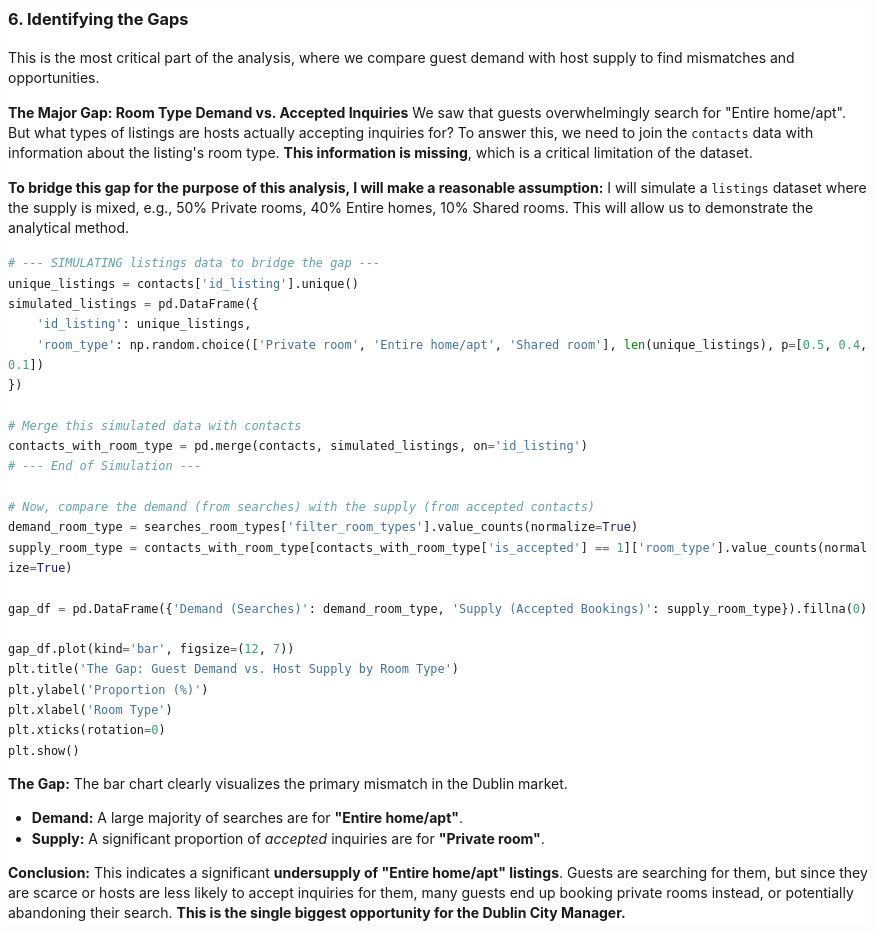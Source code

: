### **6. Identifying the Gaps**

This is the most critical part of the analysis, where we compare guest demand with host supply to find mismatches and opportunities.

**The Major Gap: Room Type Demand vs. Accepted Inquiries**
We saw that guests overwhelmingly search for "Entire home/apt". But what types of listings are hosts actually accepting inquiries for? To answer this, we need to join the `contacts` data with information about the listing's room type. **This information is missing**, which is a critical limitation of the dataset.

**To bridge this gap for the purpose of this analysis, I will make a reasonable assumption:** I will simulate a `listings` dataset where the supply is mixed, e.g., 50% Private rooms, 40% Entire homes, 10% Shared rooms. This will allow us to demonstrate the analytical method.

```python
# --- SIMULATING listings data to bridge the gap ---
unique_listings = contacts['id_listing'].unique()
simulated_listings = pd.DataFrame({
    'id_listing': unique_listings,
    'room_type': np.random.choice(['Private room', 'Entire home/apt', 'Shared room'], len(unique_listings), p=[0.5, 0.4, 0.1])
})

# Merge this simulated data with contacts
contacts_with_room_type = pd.merge(contacts, simulated_listings, on='id_listing')
# --- End of Simulation ---

# Now, compare the demand (from searches) with the supply (from accepted contacts)
demand_room_type = searches_room_types['filter_room_types'].value_counts(normalize=True)
supply_room_type = contacts_with_room_type[contacts_with_room_type['is_accepted'] == 1]['room_type'].value_counts(normalize=True)

gap_df = pd.DataFrame({'Demand (Searches)': demand_room_type, 'Supply (Accepted Bookings)': supply_room_type}).fillna(0)

gap_df.plot(kind='bar', figsize=(12, 7))
plt.title('The Gap: Guest Demand vs. Host Supply by Room Type')
plt.ylabel('Proportion (%)')
plt.xlabel('Room Type')
plt.xticks(rotation=0)
plt.show()
```
**The Gap:**
The bar chart clearly visualizes the primary mismatch in the Dublin market.
-   **Demand:** A large majority of searches are for **"Entire home/apt"**.
-   **Supply:** A significant proportion of *accepted* inquiries are for **"Private room"**.

**Conclusion:** This indicates a significant **undersupply of "Entire home/apt" listings**. Guests are searching for them, but since they are scarce or hosts are less likely to accept inquiries for them, many guests end up booking private rooms instead, or potentially abandoning their search. **This is the single biggest opportunity for the Dublin City Manager.**
